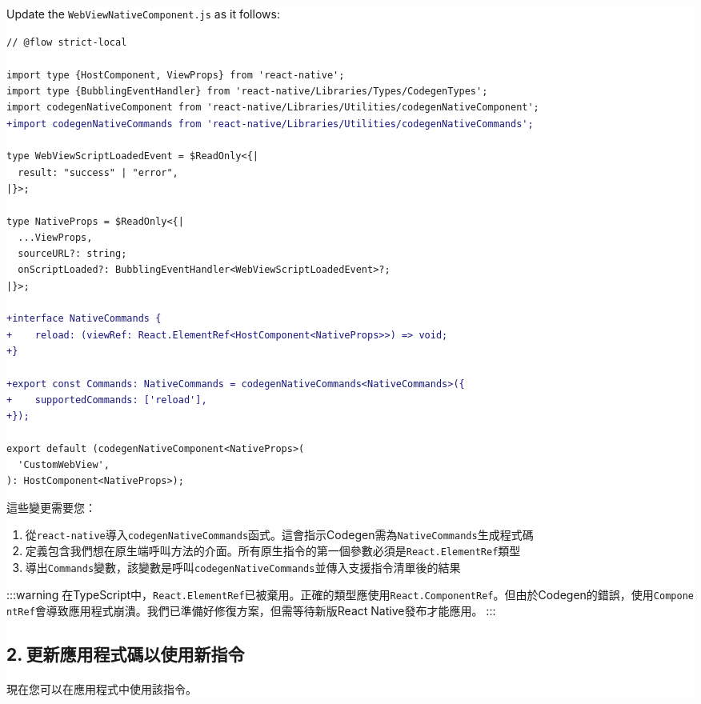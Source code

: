 Update the `WebViewNativeComponent.js` as it follows:

```diff title="Demo/specs/WebViewNativeComponent.js"
// @flow strict-local

import type {HostComponent, ViewProps} from 'react-native';
import type {BubblingEventHandler} from 'react-native/Libraries/Types/CodegenTypes';
import codegenNativeComponent from 'react-native/Libraries/Utilities/codegenNativeComponent';
+import codegenNativeCommands from 'react-native/Libraries/Utilities/codegenNativeCommands';

type WebViewScriptLoadedEvent = $ReadOnly<{|
  result: "success" | "error",
|}>;

type NativeProps = $ReadOnly<{|
  ...ViewProps,
  sourceURL?: string;
  onScriptLoaded?: BubblingEventHandler<WebViewScriptLoadedEvent>?;
|}>;

+interface NativeCommands {
+    reload: (viewRef: React.ElementRef<HostComponent<NativeProps>>) => void;
+}

+export const Commands: NativeCommands = codegenNativeCommands<NativeCommands>({
+    supportedCommands: ['reload'],
+});

export default (codegenNativeComponent<NativeProps>(
  'CustomWebView',
): HostComponent<NativeProps>);

```

</TabItem>
</Tabs>

這些變更需要您：

1. 從`react-native`導入`codegenNativeCommands`函式。這會指示Codegen需為`NativeCommands`生成程式碼
2. 定義包含我們想在原生端呼叫方法的介面。所有原生指令的第一個參數必須是`React.ElementRef`類型
3. 導出`Commands`變數，該變數是呼叫`codegenNativeCommands`並傳入支援指令清單後的結果

:::warning
在TypeScript中，`React.ElementRef`已被棄用。正確的類型應使用`React.ComponentRef`。但由於Codegen的錯誤，使用`ComponentRef`會導致應用程式崩潰。我們已準備好修復方案，但需等待新版React Native發布才能應用。
:::

## 2. 更新應用程式碼以使用新指令

現在您可以在應用程式中使用該指令。

<Tabs groupId="language" queryString defaultValue={constants.defaultJavaScriptSpecLanguage} values={constants.javaScriptSpecLanguages}>
<TabItem value="typescript">

